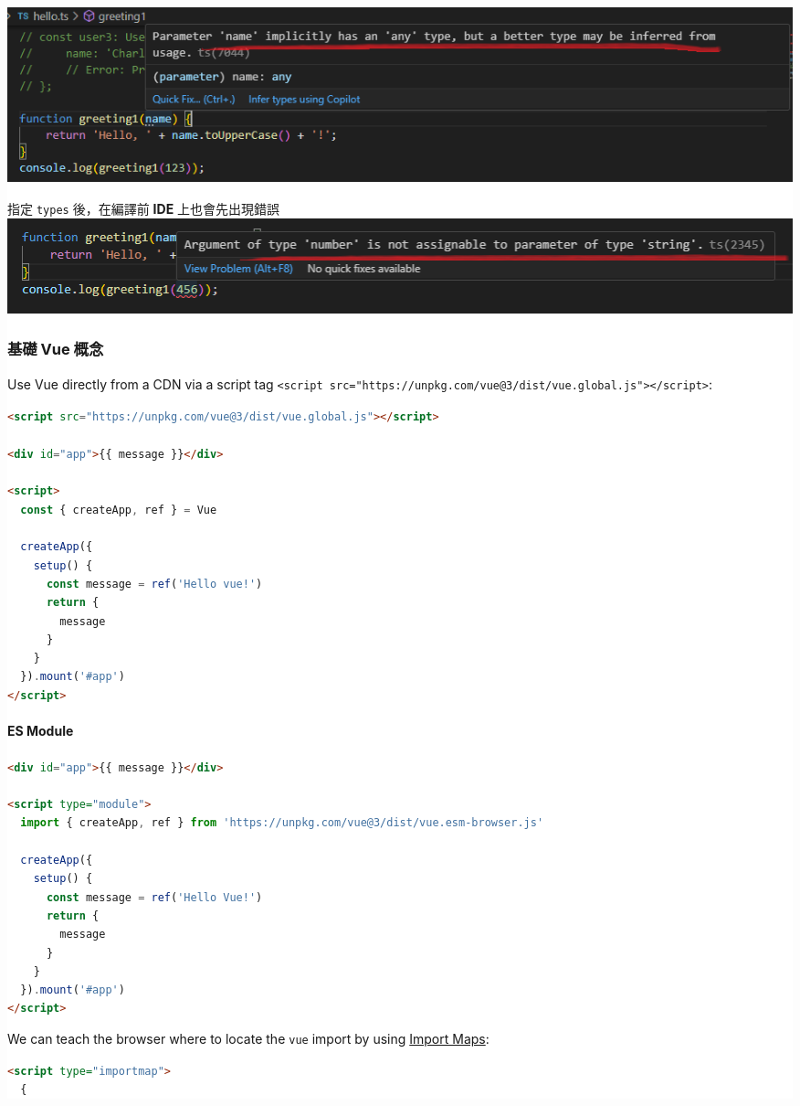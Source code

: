 ![type-warning.png](type-warning.png "type-warning.png")

指定 `types` 後，在編譯前 **IDE** 上也會先出現錯誤
![type-error.png](type-error.png "type-error.png")

### 基礎 Vue 概念
Use Vue directly from a CDN via a script tag `<script src="https://unpkg.com/vue@3/dist/vue.global.js"></script>`:
```html
<script src="https://unpkg.com/vue@3/dist/vue.global.js"></script>

<div id="app">{{ message }}</div>

<script>
  const { createApp, ref } = Vue

  createApp({
    setup() {
      const message = ref('Hello vue!')
      return {
        message
      }
    }
  }).mount('#app')
</script>
```
#### ES Module
```html
<div id="app">{{ message }}</div>

<script type="module">
  import { createApp, ref } from 'https://unpkg.com/vue@3/dist/vue.esm-browser.js'

  createApp({
    setup() {
      const message = ref('Hello Vue!')
      return {
        message
      }
    }
  }).mount('#app')
</script>
```
We can teach the browser where to locate the `vue` import by using [Import Maps](https://caniuse.com/import-maps):
```html
<script type="importmap">
  {
```